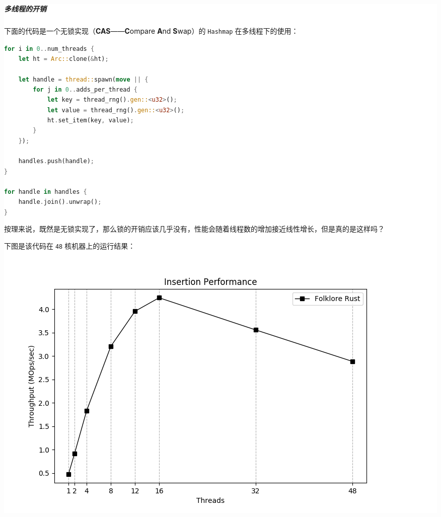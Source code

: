 ##### 多线程的开销

下面的代码是一个无锁实现（**CAS**——**C**ompare **A**nd **S**wap）的 `Hashmap` 在多线程下的使用：

```rust
for i in 0..num_threads {
    let ht = Arc::clone(&ht);

    let handle = thread::spawn(move || {
        for j in 0..adds_per_thread {
            let key = thread_rng().gen::<u32>();
            let value = thread_rng().gen::<u32>();
            ht.set_item(key, value);
        }
    });

    handles.push(handle);
}

for handle in handles {
    handle.join().unwrap();
}
```

按理来说，既然是无锁实现了，那么锁的开销应该几乎没有，性能会随着线程数的增加接近线性增长，但是真的是这样吗？

下图是该代码在 `48` 核机器上的运行结果：

![img](../Images/thread_lock_free_hashmap.png)
